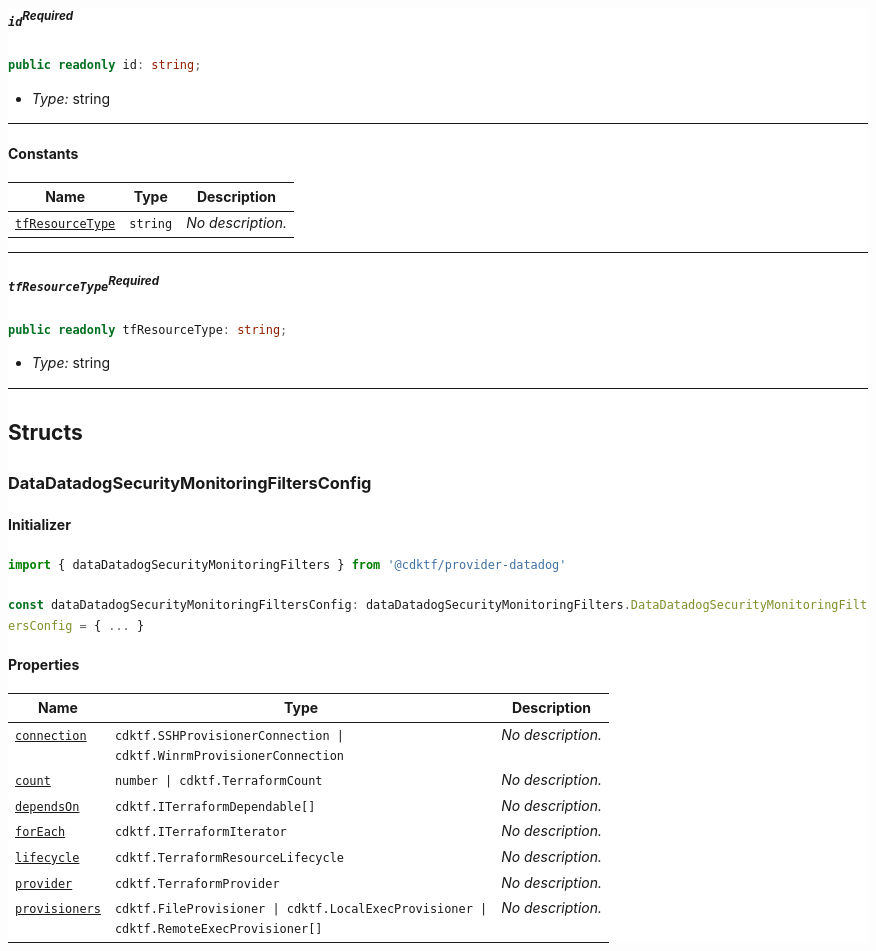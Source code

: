 ##### `id`<sup>Required</sup> <a name="id" id="@cdktf/provider-datadog.dataDatadogSecurityMonitoringFilters.DataDatadogSecurityMonitoringFilters.property.id"></a>

```typescript
public readonly id: string;
```

- *Type:* string

---

#### Constants <a name="Constants" id="Constants"></a>

| **Name** | **Type** | **Description** |
| --- | --- | --- |
| <code><a href="#@cdktf/provider-datadog.dataDatadogSecurityMonitoringFilters.DataDatadogSecurityMonitoringFilters.property.tfResourceType">tfResourceType</a></code> | <code>string</code> | *No description.* |

---

##### `tfResourceType`<sup>Required</sup> <a name="tfResourceType" id="@cdktf/provider-datadog.dataDatadogSecurityMonitoringFilters.DataDatadogSecurityMonitoringFilters.property.tfResourceType"></a>

```typescript
public readonly tfResourceType: string;
```

- *Type:* string

---

## Structs <a name="Structs" id="Structs"></a>

### DataDatadogSecurityMonitoringFiltersConfig <a name="DataDatadogSecurityMonitoringFiltersConfig" id="@cdktf/provider-datadog.dataDatadogSecurityMonitoringFilters.DataDatadogSecurityMonitoringFiltersConfig"></a>

#### Initializer <a name="Initializer" id="@cdktf/provider-datadog.dataDatadogSecurityMonitoringFilters.DataDatadogSecurityMonitoringFiltersConfig.Initializer"></a>

```typescript
import { dataDatadogSecurityMonitoringFilters } from '@cdktf/provider-datadog'

const dataDatadogSecurityMonitoringFiltersConfig: dataDatadogSecurityMonitoringFilters.DataDatadogSecurityMonitoringFiltersConfig = { ... }
```

#### Properties <a name="Properties" id="Properties"></a>

| **Name** | **Type** | **Description** |
| --- | --- | --- |
| <code><a href="#@cdktf/provider-datadog.dataDatadogSecurityMonitoringFilters.DataDatadogSecurityMonitoringFiltersConfig.property.connection">connection</a></code> | <code>cdktf.SSHProvisionerConnection \| cdktf.WinrmProvisionerConnection</code> | *No description.* |
| <code><a href="#@cdktf/provider-datadog.dataDatadogSecurityMonitoringFilters.DataDatadogSecurityMonitoringFiltersConfig.property.count">count</a></code> | <code>number \| cdktf.TerraformCount</code> | *No description.* |
| <code><a href="#@cdktf/provider-datadog.dataDatadogSecurityMonitoringFilters.DataDatadogSecurityMonitoringFiltersConfig.property.dependsOn">dependsOn</a></code> | <code>cdktf.ITerraformDependable[]</code> | *No description.* |
| <code><a href="#@cdktf/provider-datadog.dataDatadogSecurityMonitoringFilters.DataDatadogSecurityMonitoringFiltersConfig.property.forEach">forEach</a></code> | <code>cdktf.ITerraformIterator</code> | *No description.* |
| <code><a href="#@cdktf/provider-datadog.dataDatadogSecurityMonitoringFilters.DataDatadogSecurityMonitoringFiltersConfig.property.lifecycle">lifecycle</a></code> | <code>cdktf.TerraformResourceLifecycle</code> | *No description.* |
| <code><a href="#@cdktf/provider-datadog.dataDatadogSecurityMonitoringFilters.DataDatadogSecurityMonitoringFiltersConfig.property.provider">provider</a></code> | <code>cdktf.TerraformProvider</code> | *No description.* |
| <code><a href="#@cdktf/provider-datadog.dataDatadogSecurityMonitoringFilters.DataDatadogSecurityMonitoringFiltersConfig.property.provisioners">provisioners</a></code> | <code>cdktf.FileProvisioner \| cdktf.LocalExecProvisioner \| cdktf.RemoteExecProvisioner[]</code> | *No description.* |